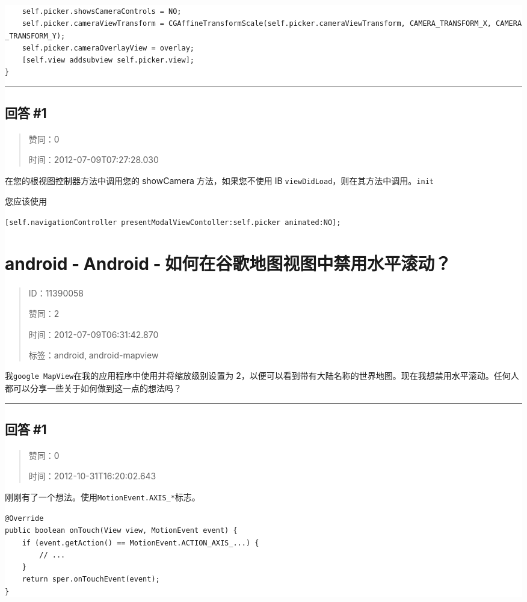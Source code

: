 ```
    self.picker.showsCameraControls = NO;
    self.picker.cameraViewTransform = CGAffineTransformScale(self.picker.cameraViewTransform, CAMERA_TRANSFORM_X, CAMERA_TRANSFORM_Y);
    self.picker.cameraOverlayView = overlay;
    [self.view addsubview self.picker.view];
} 
```

* * *

## 回答 #1

> 赞同：0
> 
> 时间：2012-07-09T07:27:28.030

在您的根视图控制器方法中调用您的 showCamera 方法，如果您不使用 IB `viewDidLoad`，则在其方法中调用。`init`

您应该使用

```
[self.navigationController presentModalViewContoller:self.picker animated:NO]; 
```

# android - Android - 如何在谷歌地图视图中禁用水平滚动？

> ID：11390058
> 
> 赞同：2
> 
> 时间：2012-07-09T06:31:42.870
> 
> 标签：android, android-mapview

我`google MapView`在我的应用程序中使用并将缩放级别设置为 2，以便可以看到带有大陆名称的世界地图。现在我想禁用水平滚动。任何人都可以分享一些关于如何做到这一点的想法吗？

* * *

## 回答 #1

> 赞同：0
> 
> 时间：2012-10-31T16:20:02.643

刚刚有了一个想法。使用`MotionEvent.AXIS_*`标志。

```
@Override
public boolean onTouch(View view, MotionEvent event) {
    if (event.getAction() == MotionEvent.ACTION_AXIS_...) {
        // ...
    }
    return sper.onTouchEvent(event);
} 
```
